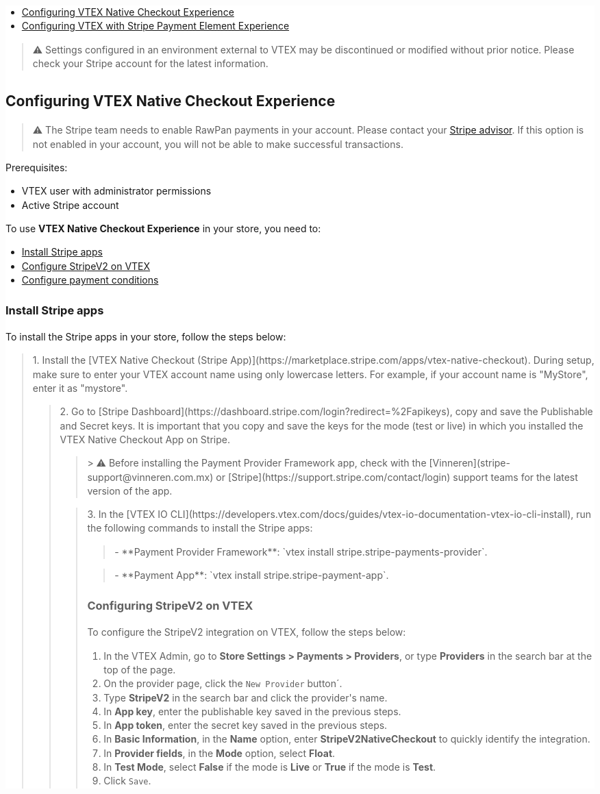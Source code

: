 - [Configuring VTEX Native Checkout Experience](#configuring-vtex-native-checkout-experience)
- [Configuring VTEX with Stripe Payment Element Experience](#configuring-vtex-with-stripe-payment-element-experience) 

> ⚠️ Settings configured in an environment external to VTEX may be discontinued or modified without prior notice. Please check your Stripe account for the latest information.

## Configuring VTEX Native Checkout Experience

> ⚠️ The Stripe team needs to enable RawPan payments in your account. Please contact your [Stripe advisor](https://support.stripe.com/?locale=en-US). If this option is not enabled in your account, you will not be able to make successful transactions.

Prerequisites:
- VTEX user with administrator permissions
- Active Stripe account

To use __VTEX Native Checkout Experience__ in your store, you need to:

- [Install Stripe apps](#install-stripe-apps)
- [Configure StripeV2 on VTEX](#configuring-stripev2-on-vtex)
- [Configure payment conditions](#configuring-payment-conditions)

### Install Stripe apps

To install the Stripe apps in your store, follow the steps below:

<blockquote><ui>1. Install the [VTEX Native Checkout (Stripe App)](https://marketplace.stripe.com/apps/vtex-native-checkout). During setup, make sure to enter your VTEX account name using only lowercase letters. For example, if your account name is "MyStore", enter it as "mystore".</ui>

<blockquote><ui>2. Go to [Stripe Dashboard](https://dashboard.stripe.com/login?redirect=%2Fapikeys), copy and save the Publishable and Secret keys. It is important that you copy and save the keys for the mode (test or live) in which you installed the VTEX Native Checkout App on Stripe.</ui>

<blockquote>> ⚠️ Before installing the Payment Provider Framework app, check with the [Vinneren](stripe-support@vinneren.com.mx) or [Stripe](https://support.stripe.com/contact/login) support teams for the latest version of the app.</blockquote>

<blockquote><ui>3. In the [VTEX IO CLI](https://developers.vtex.com/docs/guides/vtex-io-documentation-vtex-io-cli-install), run the following commands to install the Stripe apps:</ui>

  <blockquote><ui>- **Payment Provider Framework**: `vtex install stripe.stripe-payments-provider`.</ui></blockquote>
  <blockquote><ui>- **Payment App**: `vtex install stripe.stripe-payment-app`.</ui></blockquote>

### Configuring StripeV2 on VTEX

To configure the StripeV2 integration on VTEX, follow the steps below:

1. In the VTEX Admin, go to __Store Settings > Payments > Providers__, or type __Providers__ in the search bar at the top of the page.
2. On the provider page, click the `New Provider` button´.
3. Type __StripeV2__ in the search bar and click the provider's name.
4. In __App key__, enter the publishable key saved in the previous steps.
5. In __App token__, enter the secret key saved in the previous steps.
6. In __Basic Information__, in the __Name__ option, enter __StripeV2NativeCheckout__ to quickly identify the integration. 
7. In __Provider fields__, in the __Mode__ option, select __Float__.
8. In __Test Mode__, select __False__ if the mode is __Live__ or __True__ if the mode is __Test__.
9. Click `Save`.
